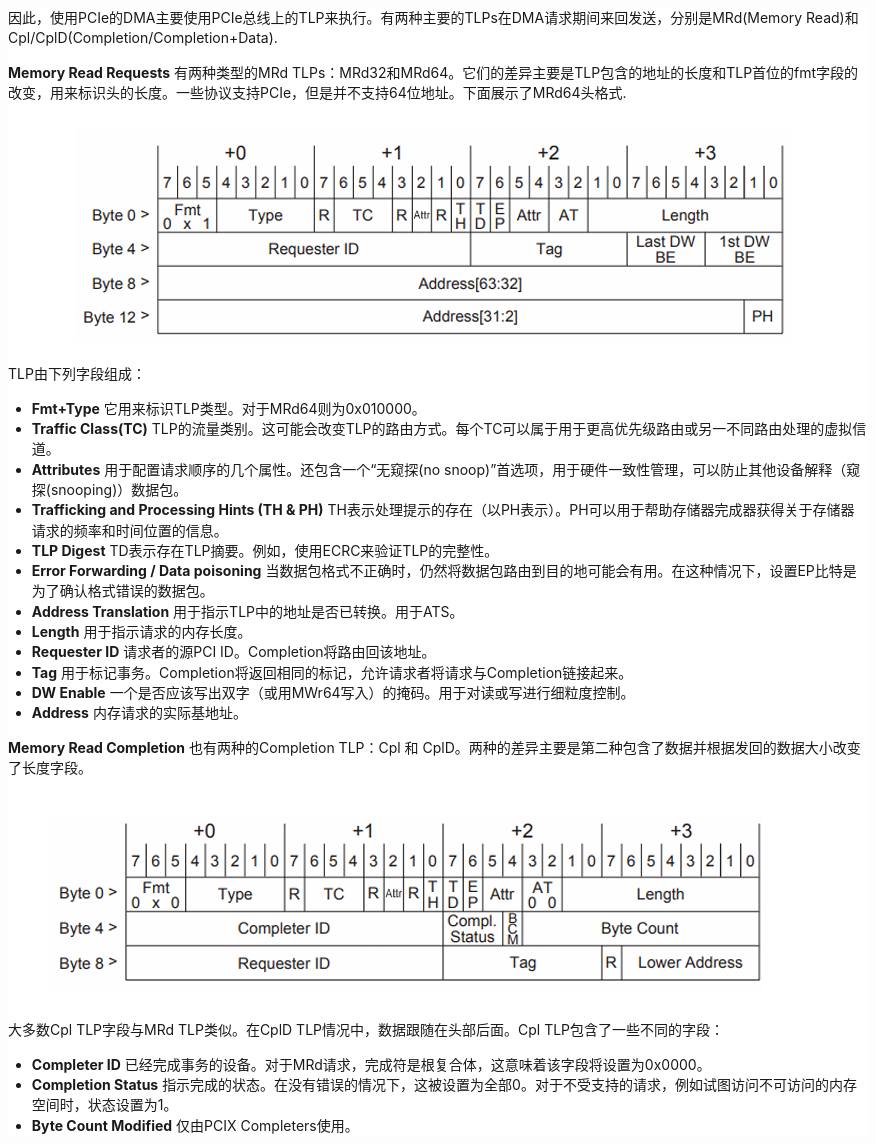 因此，使用PCIe的DMA主要使用PCIe总线上的TLP来执行。有两种主要的TLPs在DMA请求期间来回发送，分别是MRd(Memory Read)和Cpl/CplD(Completion/Completion+Data).

**Memory Read Requests**
有两种类型的MRd TLPs：MRd32和MRd64。它们的差异主要是TLP包含的地址的长度和TLP首位的fmt字段的改变，用来标识头的长度。一些协议支持PCIe，但是并不支持64位地址。下面展示了MRd64头格式.

<p align="center">
  <img src="./assets/MRd64HeaderFormat.png" />
</p>

TLP由下列字段组成：

- **Fmt+Type** 它用来标识TLP类型。对于MRd64则为0x010000。
- **Traffic Class(TC)** TLP的流量类别。这可能会改变TLP的路由方式。每个TC可以属于用于更高优先级路由或另一不同路由处理的虚拟信道。
- **Attributes** 用于配置请求顺序的几个属性。还包含一个“无窥探(no snoop)”首选项，用于硬件一致性管理，可以防止其他设备解释（窥探(snooping)）数据包。
- **Trafficking and Processing Hints (TH & PH)** TH表示处理提示的存在（以PH表示）。PH可以用于帮助存储器完成器获得关于存储器请求的频率和时间位置的信息。
- **TLP Digest** TD表示存在TLP摘要。例如，使用ECRC来验证TLP的完整性。
- **Error Forwarding / Data poisoning** 当数据包格式不正确时，仍然将数据包路由到目的地可能会有用。在这种情况下，设置EP比特是为了确认格式错误的数据包。
- **Address Translation** 用于指示TLP中的地址是否已转换。用于ATS。
- **Length** 用于指示请求的内存长度。
- **Requester ID** 请求者的源PCI ID。Completion将路由回该地址。
- **Tag** 用于标记事务。Completion将返回相同的标记，允许请求者将请求与Completion链接起来。
- **DW Enable** 一个是否应该写出双字（或用MWr64写入）的掩码。用于对读或写进行细粒度控制。
- **Address** 内存请求的实际基地址。

**Memory Read Completion**
也有两种的Completion TLP：Cpl 和 CplD。两种的差异主要是第二种包含了数据并根据发回的数据大小改变了长度字段。

<p align="center">
  <img src="./assets/CplHeaderFormat.png" />
</p>

大多数Cpl TLP字段与MRd TLP类似。在CplD TLP情况中，数据跟随在头部后面。Cpl TLP包含了一些不同的字段：

- **Completer ID** 已经完成事务的设备。对于MRd请求，完成符是根复合体，这意味着该字段将设置为0x0000。
- **Completion Status** 指示完成的状态。在没有错误的情况下，这被设置为全部0。对于不受支持的请求，例如试图访问不可访问的内存空间时，状态设置为1。
- **Byte Count Modified** 仅由PCIX Completers使用。